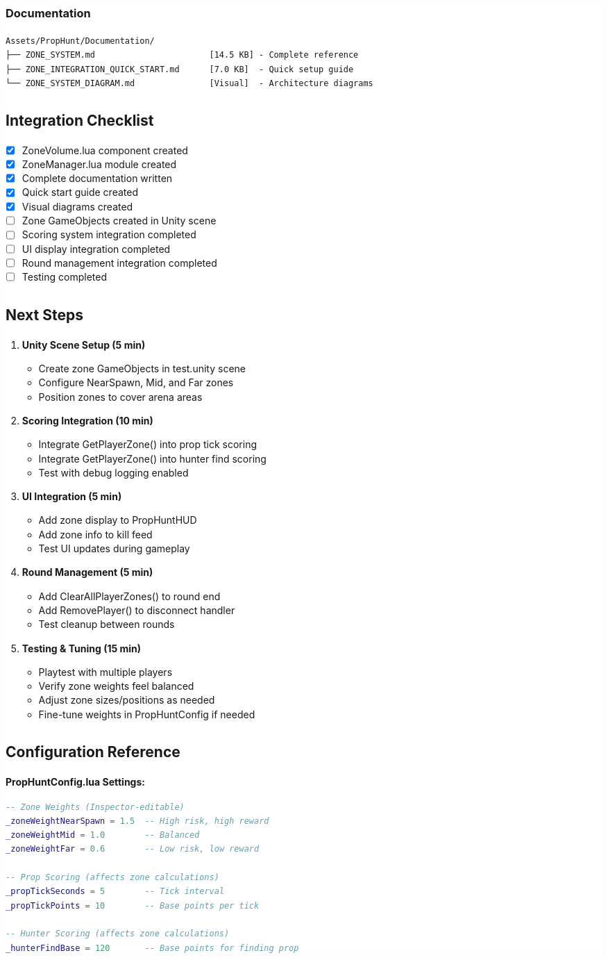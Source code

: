 ### Documentation
```
Assets/PropHunt/Documentation/
├── ZONE_SYSTEM.md                       [14.5 KB] - Complete reference
├── ZONE_INTEGRATION_QUICK_START.md      [7.0 KB]  - Quick setup guide
└── ZONE_SYSTEM_DIAGRAM.md               [Visual]  - Architecture diagrams
```

## Integration Checklist

- [x] ZoneVolume.lua component created
- [x] ZoneManager.lua module created
- [x] Complete documentation written
- [x] Quick start guide created
- [x] Visual diagrams created
- [ ] Zone GameObjects created in Unity scene
- [ ] Scoring system integration completed
- [ ] UI display integration completed
- [ ] Round management integration completed
- [ ] Testing completed

## Next Steps

1. **Unity Scene Setup (5 min)**
   - Create zone GameObjects in test.unity scene
   - Configure NearSpawn, Mid, and Far zones
   - Position zones to cover arena areas

2. **Scoring Integration (10 min)**
   - Integrate GetPlayerZone() into prop tick scoring
   - Integrate GetPlayerZone() into hunter find scoring
   - Test with debug logging enabled

3. **UI Integration (5 min)**
   - Add zone display to PropHuntHUD
   - Add zone info to kill feed
   - Test UI updates during gameplay

4. **Round Management (5 min)**
   - Add ClearAllPlayerZones() to round end
   - Add RemovePlayer() to disconnect handler
   - Test cleanup between rounds

5. **Testing & Tuning (15 min)**
   - Playtest with multiple players
   - Verify zone weights feel balanced
   - Adjust zone sizes/positions as needed
   - Fine-tune weights in PropHuntConfig if needed

## Configuration Reference

**PropHuntConfig.lua Settings:**
```lua
-- Zone Weights (Inspector-editable)
_zoneWeightNearSpawn = 1.5  -- High risk, high reward
_zoneWeightMid = 1.0        -- Balanced
_zoneWeightFar = 0.6        -- Low risk, low reward

-- Prop Scoring (affects zone calculations)
_propTickSeconds = 5        -- Tick interval
_propTickPoints = 10        -- Base points per tick

-- Hunter Scoring (affects zone calculations)
_hunterFindBase = 120       -- Base points for finding prop
```
